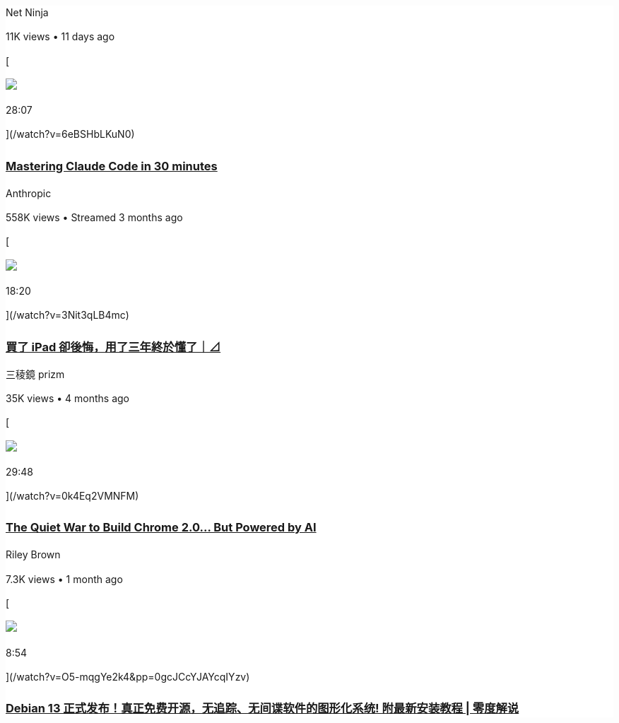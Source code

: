 Net Ninja

11K views • 11 days ago

[

![](https://i.ytimg.com/vi/6eBSHbLKuN0/hqdefault.jpg?sqp=-oaymwEnCNACELwBSFryq4qpAxkIARUAAIhCGAHYAQHiAQoIGBACGAY4AUAB&rs=AOn4CLBsWOhOiZ1ONvVMut2IMPnSKLD5GA)

28:07

](/watch?v=6eBSHbLKuN0)

### [Mastering Claude Code in 30 minutes](/watch?v=6eBSHbLKuN0)

Anthropic

558K views • Streamed 3 months ago

[

![](https://i.ytimg.com/vi/3Nit3qLB4mc/hqdefault.jpg?sqp=-oaymwEnCNACELwBSFryq4qpAxkIARUAAIhCGAHYAQHiAQoIGBACGAY4AUAB&rs=AOn4CLCcFgnZ0Y40Efyg671PVjPUWcblxQ)

18:20

](/watch?v=3Nit3qLB4mc)

### [買了 iPad 卻後悔，用了三年終於懂了｜⊿](/watch?v=3Nit3qLB4mc)

三稜鏡 prizm

35K views • 4 months ago

[

![](https://i.ytimg.com/vi/0k4Eq2VMNFM/hqdefault.jpg?sqp=-oaymwEnCNACELwBSFryq4qpAxkIARUAAIhCGAHYAQHiAQoIGBACGAY4AUAB&rs=AOn4CLC0Vo0q6zIBUHbXml8ZtdX8qs5zlg)

29:48

](/watch?v=0k4Eq2VMNFM)

### [The Quiet War to Build Chrome 2.0… But Powered by AI](/watch?v=0k4Eq2VMNFM)

Riley Brown

7.3K views • 1 month ago

[

![](https://i.ytimg.com/vi/O5-mqgYe2k4/hqdefault.jpg?sqp=-oaymwEnCNACELwBSFryq4qpAxkIARUAAIhCGAHYAQHiAQoIGBACGAY4AUAB&rs=AOn4CLBO_TKYqag9olCAjUqQ9yFb7oyaOg)

8:54

](/watch?v=O5-mqgYe2k4&pp=0gcJCcYJAYcqIYzv)

### [Debian 13 正式发布！真正免费开源，无追踪、无间谍软件的图形化系统! 附最新安装教程 | 零度解说](/watch?v=O5-mqgYe2k4&pp=0gcJCcYJAYcqIYzv)
